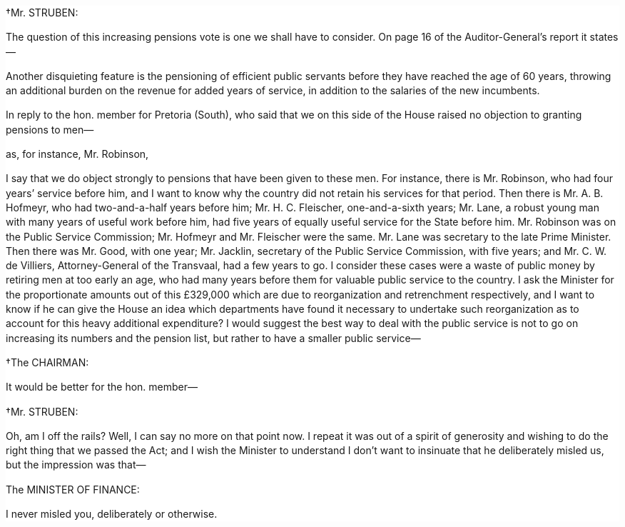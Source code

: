 <from>&#x2020;Mr. <person refersTo="hansard_za">STRUBEN</person>:</from>

<p>The question of this increasing pensions vote is one we shall have to consider. On page 16 of the Auditor-General&#x2019;s report it states&#x2014;</p>

<block name="quote">Another disquieting feature is the pensioning of efficient public servants before they have reached the age of 60 years, throwing an additional burden on the revenue for added years of service, in addition to the salaries of the new incumbents.</block>

<p>In reply to the hon. member for Pretoria (South), who said that we on this side of the House raised no objection to granting pensions to men&#x2014;</p>

<block name="quote">as, for instance, Mr. Robinson,</block>

<p>I say that we do object strongly to pensions that have been given to these men. For instance, there is Mr. Robinson, who had four years&#x2019; service before him, and I want to know why the country did not retain his services for that period. Then there is Mr. A. B. Hofmeyr, who had two-and-a-half years before him; Mr. H. C. Fleischer, one-and-a-sixth years; Mr. Lane, a robust young man with many years of useful work before him, had five years of equally useful service for the State before him. Mr. Robinson was on the Public Service Commission; Mr. Hofmeyr and Mr. Fleischer were the same. Mr. Lane was secretary to the late Prime Minister. Then there was Mr. Good, with one year; Mr. Jacklin, secretary of the Public Service Commission, with five years; and Mr. C. W. de Villiers, Attorney-General of the Transvaal, had a few years to go. I consider these cases were a waste of public money by retiring men at too early an age, who had many years before them for valuable public service to the country. I ask the Minister for the proportionate amounts out of this £329,000 which are due to reorganization and retrenchment respectively, and I want to know if he can give the House an idea which departments have found it necessary to undertake such reorganization as to account for this heavy additional expenditure? I would suggest the best way to deal with the public service is not to go on increasing its numbers and the pension list, but rather to have a smaller public service&#x2014;</p>

</speech>

<speech by="#chairman">

<from>&#x2020;The <person refersTo="hansard_za">CHAIRMAN</person>:</from>

<p>It would be better for the hon. member&#x2014;</p>

</speech>

<speech by="#struben">

<from>&#x2020;Mr. <person refersTo="hansard_za">STRUBEN</person>:</from>

<p>Oh, am I off the rails? Well, I can say no more on that point now. I repeat it was out of a spirit of generosity and wishing to do the right thing that we passed the Act; and I wish the Minister to understand I don&#x2019;t want to insinuate that he deliberately misled us, but the impression was that&#x2014;</p>

</speech>

<speech by="#minister_of_finance">

<from>The <person refersTo="hansard_za">MINISTER OF FINANCE</person>:</from>

<p>I never misled you, deliberately or otherwise.</p>

</speech>
